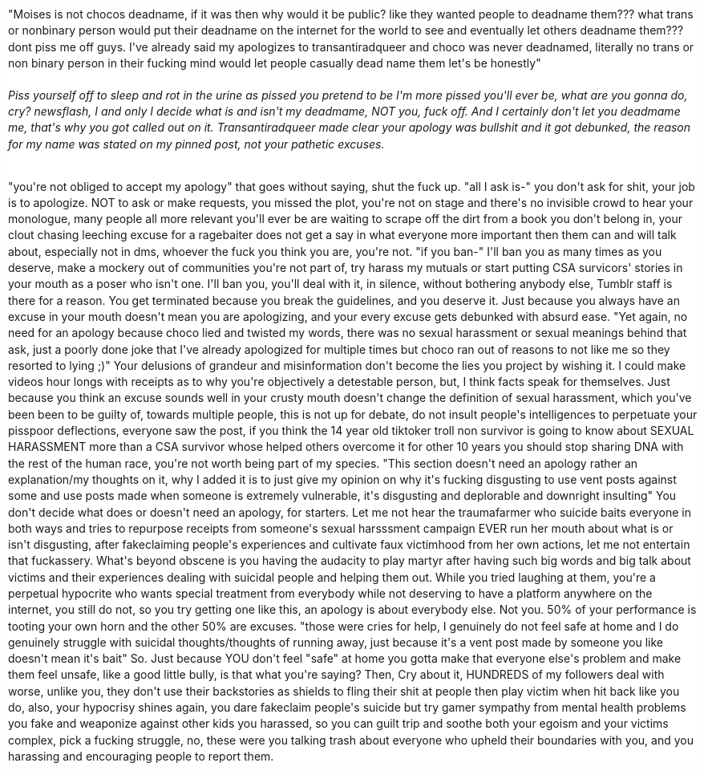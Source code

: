 "Moises is not chocos deadname, if it was then why would it be public? like they wanted people to deadname them??? what trans or nonbinary person would put their deadname on the internet for the world to see and eventually let others deadname them??? dont piss me off guys. I've already said my apologizes to transantiradqueer and choco was never deadnamed, literally no trans or non binary person in their fucking mind would let people casually dead name them let's be honestly"

###### Piss yourself off to sleep and rot in the urine as pissed you pretend to be I'm more pissed you'll ever be, what are you gonna do, cry? newsflash, I and only I decide what is and isn't my deadmame, NOT you, fuck off. And I certainly don't let you deadmame me, that's why you got called out on it. Transantiradqueer made clear your apology was bullshit and it got debunked, the reason for my name was stated on my pinned post, not your pathetic excuses.

"you're not obliged to accept my apology" that goes without saying, shut the fuck up.
"all I ask is-" you don't ask for shit, your job is to apologize. NOT to ask or make requests, you missed the plot, you're not on stage and there's no invisible crowd to hear your monologue, many people all more relevant you'll ever be are waiting to scrape off the dirt from a book you don't belong in, your clout chasing leeching excuse for a ragebaiter does not get a say in what everyone more important then them can and will talk about, especially not in dms, whoever the fuck you think you are, you're not.
"if you ban-" I'll ban you as many times as you deserve, make a mockery out of communities you're not part of, try harass my mutuals or start putting CSA survicors' stories in your mouth as a poser who isn't one. I'll ban you, you'll deal with it, in silence, without bothering anybody else,  Tumblr staff is there for a reason. You get terminated because you break the guidelines, and you deserve it. Just because you always have an excuse in your mouth doesn't mean you are apologizing, and your every excuse gets debunked with absurd ease.
"Yet again, no need for an apology because choco lied and twisted my words, there was no sexual harassment or sexual meanings behind that ask, just a poorly done joke that I've already apologized for multiple times but choco ran out of reasons to not like me so they resorted to lying ;)" Your delusions of grandeur and misinformation don't become the lies you project by wishing it. I could make videos hour longs with receipts as to why you're objectively a detestable person, but, I think facts speak for themselves. Just because you think an excuse sounds well in your crusty mouth doesn't change the definition of sexual harassment, which you've been been to be guilty of, towards multiple people, this is not up for debate, do not insult people's intelligences to perpetuate your pisspoor deflections, everyone saw the post, if you think the 14 year old tiktoker troll non survivor is going to know about SEXUAL HARASSMENT more than a CSA survivor whose helped others overcome it for other 10 years you should stop sharing DNA with the rest of the human race, you're not worth being part of my species.
"This section doesn't need an apology rather an explanation/my thoughts on it, why I added it is to just give my opinion on why it's fucking disgusting to use vent posts against some and use posts made when someone is extremely vulnerable, it's disgusting and deplorable and downright insulting"
You don't decide what does or doesn't need an apology, for starters. Let me not hear the traumafarmer who suicide baits everyone in both ways and tries to repurpose receipts from someone's sexual harsssment campaign EVER run her mouth about what is or isn't disgusting, after fakeclaiming people's experiences and cultivate faux victimhood from her own actions, let me not entertain that fuckassery. What's beyond obscene is you having the audacity to play martyr after having such big words and big talk about victims and their experiences dealing with suicidal people and helping them out. While you tried laughing at them, you're a perpetual hypocrite who wants special treatment from everybody while not deserving to have a platform anywhere on the internet, you still do not, so you try getting one like this, an apology is about everybody else. Not you. 50% of your performance is tooting your own horn and the other 50% are excuses.
"those were cries for help, I genuinely do not feel safe at home and I do genuinely struggle with suicidal thoughts/thoughts of running away, just because it's a vent post made by someone you like doesn't mean it's bait"
So. Just because YOU don't feel "safe" at home you gotta make that everyone else's problem and make them feel unsafe, like a good little bully, is that what you're saying? Then, Cry about it, HUNDREDS of my followers deal with worse, unlike you, they don't use their backstories as shields to fling their shit at people then play victim when hit back like you do, also, your hypocrisy shines again, you dare fakeclaim people's suicide but try gamer sympathy from mental health problems you fake and weaponize against other kids you harassed, so you can guilt trip and soothe both your egoism and your victims complex, pick a fucking struggle, no, these were you talking trash about everyone who upheld their boundaries with you, and you harassing and encouraging people to report them.